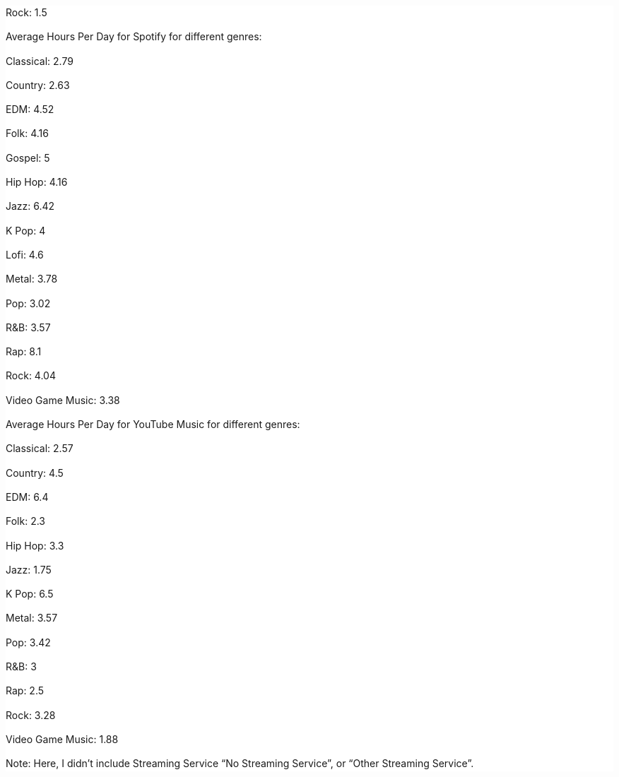 Rock: 1.5

Average Hours Per Day for Spotify for different genres:

Classical: 2.79

Country: 2.63

EDM: 4.52

Folk: 4.16

Gospel: 5

Hip Hop: 4.16

Jazz: 6.42

K Pop: 4

Lofi: 4.6

Metal: 3.78

Pop: 3.02

R&B: 3.57

Rap: 8.1

Rock: 4.04

Video Game Music: 3.38

Average Hours Per Day for YouTube Music for different genres:

Classical: 2.57

Country: 4.5

EDM: 6.4

Folk: 2.3

Hip Hop: 3.3

Jazz: 1.75

K Pop: 6.5

Metal: 3.57

Pop: 3.42

R&B: 3

Rap: 2.5

Rock: 3.28

Video Game Music: 1.88

Note: Here, I didn’t include Streaming Service “No Streaming Service”, or “Other Streaming Service”.
